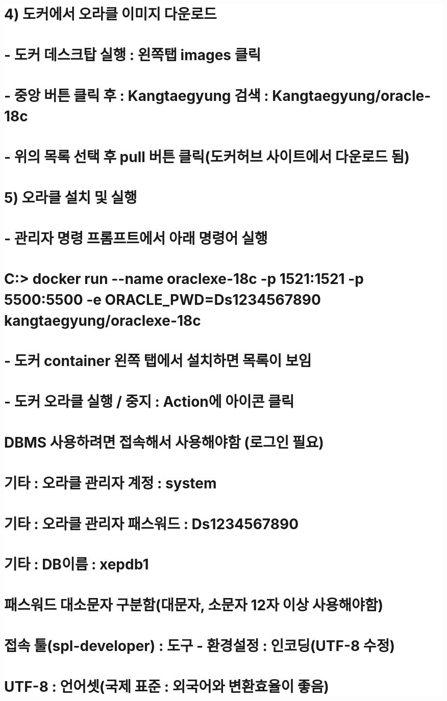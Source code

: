 # 4) 도커에서 오라클 이미지 다운로드
#   - 도커 데스크탑 실행 : 왼쪽탭 images 클릭
#   - 중앙 버튼 클릭 후 : Kangtaegyung 검색 : Kangtaegyung/oracle-18c
#   - 위의 목록 선택 후 pull 버튼 클릭(도커허브 사이트에서 다운로드 됨)

# 5) 오라클 설치 및 실행
#   - 관리자 명령 프롬프트에서 아래 명령어 실행
#   C:> docker run --name oraclexe-18c -p 1521:1521 -p 5500:5500 -e ORACLE_PWD=Ds1234567890 kangtaegyung/oraclexe-18c
#   - 도커 container 왼쪽 탭에서 설치하면 목록이 보임
#   - 도커 오라클 실행 / 중지 : Action에 아이콘 클릭

# DBMS 사용하려면 접속해서 사용해야함 (로그인 필요)
# 기타 : 오라클 관리자 계정 : system
# 기타 : 오라클 관리자 패스워드 : Ds1234567890
# 기타 : DB이름                  : xepdb1
# 패스워드 대소문자 구분함(대문자, 소문자 12자 이상 사용해야함)

# 접속 툴(spl-developer) : 도구 - 환경설정 : 인코딩(UTF-8 수정)
# UTF-8 : 언어셋(국제 표준 : 외국어와 변환효율이 좋음)